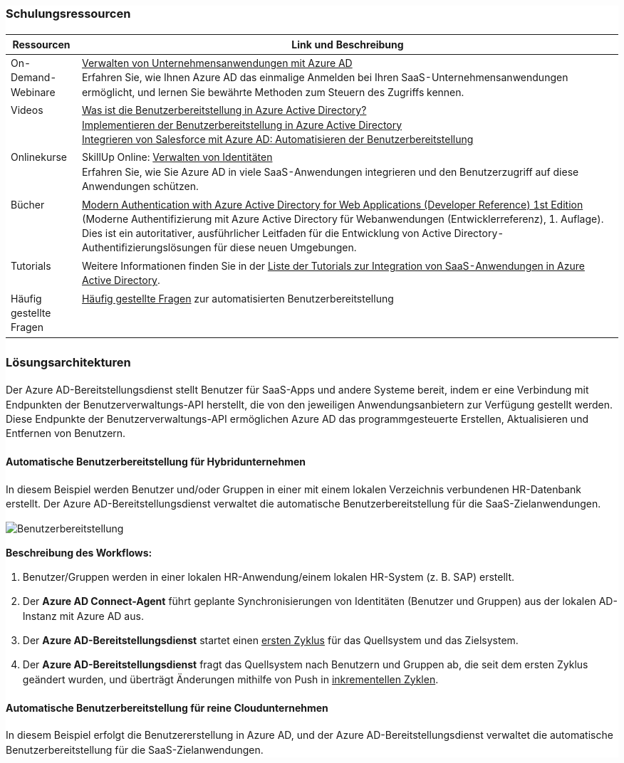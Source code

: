 ### <a name="training-resources"></a>Schulungsressourcen

| Ressourcen| Link und Beschreibung |
| - | - |
| On-Demand-Webinare| [Verwalten von Unternehmensanwendungen mit Azure AD](https://info.microsoft.com/CO-AZUREPLAT-WBNR-FY18-03Mar-06-ManageYourEnterpriseApplicationsOption1-MCW0004438_02OnDemandRegistration-ForminBody.html)<br>‎Erfahren Sie, wie Ihnen Azure AD das einmalige Anmelden bei Ihren SaaS-Unternehmensanwendungen ermöglicht, und lernen Sie bewährte Methoden zum Steuern des Zugriffs kennen. |
| Videos| [Was ist die Benutzerbereitstellung in Azure Active Directory?](https://youtu.be/_ZjARPpI6NI) <br> [Implementieren der Benutzerbereitstellung in Azure Active Directory](https://youtu.be/pKzyts6kfrw) <br> [Integrieren von Salesforce mit Azure AD: Automatisieren der Benutzerbereitstellung](https://azure.microsoft.com/resources/videos/integrating-salesforce-with-azure-ad-how-to-automate-user-provisioning/) |
| Onlinekurse| SkillUp Online:  [Verwalten von Identitäten](https://skillup.online/courses/course-v1:Microsoft+AZ-100.5+2018_T3/about) <br> Erfahren Sie, wie Sie Azure AD in viele SaaS-Anwendungen integrieren und den Benutzerzugriff auf diese Anwendungen schützen. |
| Bücher| [Modern Authentication with Azure Active Directory for Web Applications (Developer Reference) 1st Edition](https://www.amazon.com/Authentication-Directory-Applications-Developer-Reference/dp/0735696942/ref=sr_1_fkmr0_1?keywords=Azure+multifactor+authentication&qid=1550168894&s=gateway&sr=8-1-fkmr0) (Moderne Authentifizierung mit Azure Active Directory für Webanwendungen (Entwicklerreferenz), 1. Auflage).  <br> ‎Dies ist ein autoritativer, ausführlicher Leitfaden für die Entwicklung von Active Directory-Authentifizierungslösungen für diese neuen Umgebungen. |
| Tutorials| Weitere Informationen finden Sie in der [Liste der Tutorials zur Integration von SaaS-Anwendungen in Azure Active Directory](../saas-apps/tutorial-list.md). |
| Häufig gestellte Fragen| [Häufig gestellte Fragen](../app-provisioning/user-provisioning.md) zur automatisierten Benutzerbereitstellung |

### <a name="solution-architectures"></a>Lösungsarchitekturen

Der Azure AD-Bereitstellungsdienst stellt Benutzer für SaaS-Apps und andere Systeme bereit, indem er eine Verbindung mit Endpunkten der Benutzerverwaltungs-API herstellt, die von den jeweiligen Anwendungsanbietern zur Verfügung gestellt werden. Diese Endpunkte der Benutzerverwaltungs-API ermöglichen Azure AD das programmgesteuerte Erstellen, Aktualisieren und Entfernen von Benutzern.

#### <a name="automatic-user-provisioning-for-hybrid-enterprises"></a>Automatische Benutzerbereitstellung für Hybridunternehmen

In diesem Beispiel werden Benutzer und/oder Gruppen in einer mit einem lokalen Verzeichnis verbundenen HR-Datenbank erstellt. Der Azure AD-Bereitstellungsdienst verwaltet die automatische Benutzerbereitstellung für die SaaS-Zielanwendungen.

 ![Benutzerbereitstellung](./media/plan-auto-user-provisioning/hybridprovisioning.png)

**Beschreibung des Workflows:**

1. Benutzer/Gruppen werden in einer lokalen HR-Anwendung/einem lokalen HR-System (z. B. SAP) erstellt. 

1. Der **Azure AD Connect-Agent** führt geplante Synchronisierungen von Identitäten (Benutzer und Gruppen) aus der lokalen AD-Instanz mit Azure AD aus.

1. Der **Azure AD-Bereitstellungsdienst** startet einen [ersten Zyklus](../app-provisioning/user-provisioning.md) für das Quellsystem und das Zielsystem. 

1. Der **Azure AD-Bereitstellungsdienst** fragt das Quellsystem nach Benutzern und Gruppen ab, die seit dem ersten Zyklus geändert wurden, und überträgt Änderungen mithilfe von Push in [inkrementellen Zyklen](../app-provisioning/user-provisioning.md).

#### <a name="automatic-user-provisioning-for-cloud-only-enterprises"></a>Automatische Benutzerbereitstellung für reine Cloudunternehmen

In diesem Beispiel erfolgt die Benutzererstellung in Azure AD, und der Azure AD-Bereitstellungsdienst verwaltet die automatische Benutzerbereitstellung für die SaaS-Zielanwendungen.
